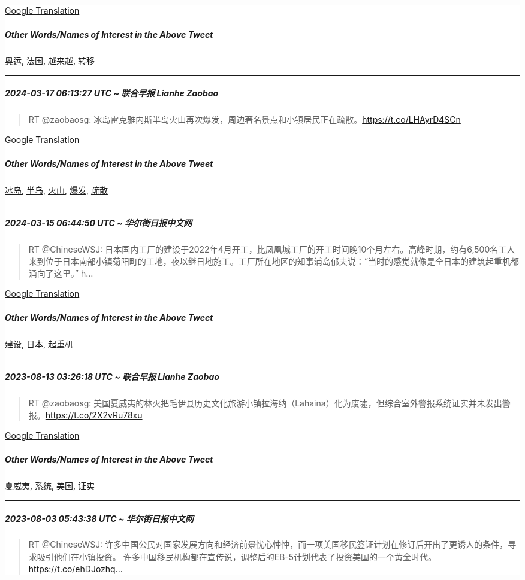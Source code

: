 [Google Translation](https://translate.google.com/?hi=en&tab=TT&sl=zh-CN&tl=en&op=translate&text=RT+%40zaobaosg%3A+%E6%B3%95%E5%9B%BD%E5%86%9C%E6%9D%91%E5%92%8C%E5%B0%8F%E9%95%87%E7%9A%84%E5%B8%82%E9%95%BF%E4%BB%AC%E5%AF%B9%E7%A7%BB%E6%B0%91%E8%A2%AB%E4%BB%8E%E9%A6%96%E9%83%BD%E8%BD%AC%E7%A7%BB%E5%88%B0%E4%BB%96%E4%BB%AC%E7%9A%84%E7%A4%BE%E5%8C%BA%E6%84%9F%E5%88%B0%E8%B6%8A%E6%9D%A5%E8%B6%8A%E6%84%A4%E6%80%92%EF%BC%8C%E4%BB%96%E4%BB%AC%E8%AE%A4%E4%B8%BA%E8%BF%99%E4%B8%8E%E5%B7%B4%E9%BB%8E%E5%A5%A5%E8%BF%90%E4%BC%9A%E5%89%8D%E7%9A%84%E4%BA%BA%E5%91%98%E6%B8%85%E7%90%86%E5%B7%A5%E4%BD%9C%E6%9C%89%E5%85%B3%E3%80%82https%3A%2F%2Ft.co%2FTXz82hLDF3)
##### Other Words/Names of Interest in the Above Tweet
[奥运](奥运.md), [法国](法国.md), [越来越](越来越.md), [转移](转移.md)
___
##### 2024-03-17 06:13:27 UTC ~ 联合早报 Lianhe Zaobao
> RT @zaobaosg: 冰岛雷克雅内斯半岛火山再次爆发，周边著名景点和小镇居民正在疏散。https://t.co/LHAyrD4SCn

[Google Translation](https://translate.google.com/?hi=en&tab=TT&sl=zh-CN&tl=en&op=translate&text=RT+%40zaobaosg%3A+%E5%86%B0%E5%B2%9B%E9%9B%B7%E5%85%8B%E9%9B%85%E5%86%85%E6%96%AF%E5%8D%8A%E5%B2%9B%E7%81%AB%E5%B1%B1%E5%86%8D%E6%AC%A1%E7%88%86%E5%8F%91%EF%BC%8C%E5%91%A8%E8%BE%B9%E8%91%97%E5%90%8D%E6%99%AF%E7%82%B9%E5%92%8C%E5%B0%8F%E9%95%87%E5%B1%85%E6%B0%91%E6%AD%A3%E5%9C%A8%E7%96%8F%E6%95%A3%E3%80%82https%3A%2F%2Ft.co%2FLHAyrD4SCn)
##### Other Words/Names of Interest in the Above Tweet
[冰岛](冰岛.md), [半岛](半岛.md), [火山](火山.md), [爆发](爆发.md), [疏散](疏散.md)
___
##### 2024-03-15 06:44:50 UTC ~ 华尔街日报中文网
> RT @ChineseWSJ: 日本国内工厂的建设于2022年4月开工，比凤凰城工厂的开工时间晚10个月左右。高峰时期，约有6,500名工人来到位于日本南部小镇菊阳町的工地，夜以继日地施工。工厂所在地区的知事浦岛郁夫说：“当时的感觉就像是全日本的建筑起重机都涌向了这里。” h…

[Google Translation](https://translate.google.com/?hi=en&tab=TT&sl=zh-CN&tl=en&op=translate&text=RT+%40ChineseWSJ%3A+%E6%97%A5%E6%9C%AC%E5%9B%BD%E5%86%85%E5%B7%A5%E5%8E%82%E7%9A%84%E5%BB%BA%E8%AE%BE%E4%BA%8E2022%E5%B9%B44%E6%9C%88%E5%BC%80%E5%B7%A5%EF%BC%8C%E6%AF%94%E5%87%A4%E5%87%B0%E5%9F%8E%E5%B7%A5%E5%8E%82%E7%9A%84%E5%BC%80%E5%B7%A5%E6%97%B6%E9%97%B4%E6%99%9A10%E4%B8%AA%E6%9C%88%E5%B7%A6%E5%8F%B3%E3%80%82%E9%AB%98%E5%B3%B0%E6%97%B6%E6%9C%9F%EF%BC%8C%E7%BA%A6%E6%9C%896%2C500%E5%90%8D%E5%B7%A5%E4%BA%BA%E6%9D%A5%E5%88%B0%E4%BD%8D%E4%BA%8E%E6%97%A5%E6%9C%AC%E5%8D%97%E9%83%A8%E5%B0%8F%E9%95%87%E8%8F%8A%E9%98%B3%E7%94%BA%E7%9A%84%E5%B7%A5%E5%9C%B0%EF%BC%8C%E5%A4%9C%E4%BB%A5%E7%BB%A7%E6%97%A5%E5%9C%B0%E6%96%BD%E5%B7%A5%E3%80%82%E5%B7%A5%E5%8E%82%E6%89%80%E5%9C%A8%E5%9C%B0%E5%8C%BA%E7%9A%84%E7%9F%A5%E4%BA%8B%E6%B5%A6%E5%B2%9B%E9%83%81%E5%A4%AB%E8%AF%B4%EF%BC%9A%E2%80%9C%E5%BD%93%E6%97%B6%E7%9A%84%E6%84%9F%E8%A7%89%E5%B0%B1%E5%83%8F%E6%98%AF%E5%85%A8%E6%97%A5%E6%9C%AC%E7%9A%84%E5%BB%BA%E7%AD%91%E8%B5%B7%E9%87%8D%E6%9C%BA%E9%83%BD%E6%B6%8C%E5%90%91%E4%BA%86%E8%BF%99%E9%87%8C%E3%80%82%E2%80%9D+h%E2%80%A6)
##### Other Words/Names of Interest in the Above Tweet
[建设](建设.md), [日本](日本.md), [起重机](起重机.md)
___
##### 2023-08-13 03:26:18 UTC ~ 联合早报 Lianhe Zaobao
> RT @zaobaosg: 美国夏威夷的林火把毛伊县历史文化旅游小镇拉海纳（Lahaina）化为废墟，但综合室外警报系统证实并未发出警报。https://t.co/2X2vRu78xu

[Google Translation](https://translate.google.com/?hi=en&tab=TT&sl=zh-CN&tl=en&op=translate&text=RT+%40zaobaosg%3A+%E7%BE%8E%E5%9B%BD%E5%A4%8F%E5%A8%81%E5%A4%B7%E7%9A%84%E6%9E%97%E7%81%AB%E6%8A%8A%E6%AF%9B%E4%BC%8A%E5%8E%BF%E5%8E%86%E5%8F%B2%E6%96%87%E5%8C%96%E6%97%85%E6%B8%B8%E5%B0%8F%E9%95%87%E6%8B%89%E6%B5%B7%E7%BA%B3%EF%BC%88Lahaina%EF%BC%89%E5%8C%96%E4%B8%BA%E5%BA%9F%E5%A2%9F%EF%BC%8C%E4%BD%86%E7%BB%BC%E5%90%88%E5%AE%A4%E5%A4%96%E8%AD%A6%E6%8A%A5%E7%B3%BB%E7%BB%9F%E8%AF%81%E5%AE%9E%E5%B9%B6%E6%9C%AA%E5%8F%91%E5%87%BA%E8%AD%A6%E6%8A%A5%E3%80%82https%3A%2F%2Ft.co%2F2X2vRu78xu)
##### Other Words/Names of Interest in the Above Tweet
[夏威夷](夏威夷.md), [系统](系统.md), [美国](美国.md), [证实](证实.md)
___
##### 2023-08-03 05:43:38 UTC ~ 华尔街日报中文网
> RT @ChineseWSJ: 许多中国公民对国家发展方向和经济前景忧心忡忡，而一项美国移民签证计划在修订后开出了更诱人的条件，寻求吸引他们在小镇投资。 许多中国移民机构都在宣传说，调整后的EB-5计划代表了投资美国的一个黄金时代。https://t.co/ehDJozhq…

